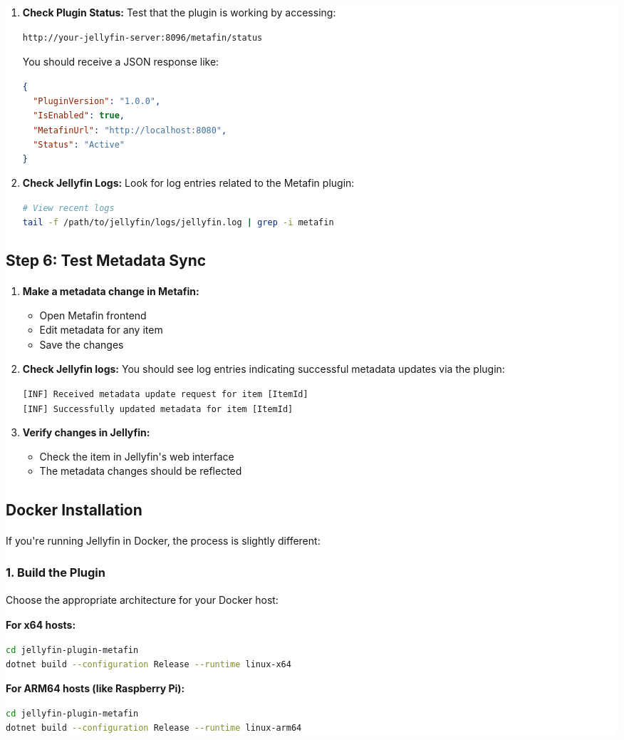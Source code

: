 1. **Check Plugin Status:**
   Test that the plugin is working by accessing:
   ```
   http://your-jellyfin-server:8096/metafin/status
   ```

   You should receive a JSON response like:
   ```json
   {
     "PluginVersion": "1.0.0",
     "IsEnabled": true,
     "MetafinUrl": "http://localhost:8080",
     "Status": "Active"
   }
   ```

2. **Check Jellyfin Logs:**
   Look for log entries related to the Metafin plugin:
   ```bash
   # View recent logs
   tail -f /path/to/jellyfin/logs/jellyfin.log | grep -i metafin
   ```

## Step 6: Test Metadata Sync

1. **Make a metadata change in Metafin:**
   - Open Metafin frontend
   - Edit metadata for any item
   - Save the changes

2. **Check Jellyfin logs:**
   You should see log entries indicating successful metadata updates via the plugin:
   ```
   [INF] Received metadata update request for item [ItemId]
   [INF] Successfully updated metadata for item [ItemId]
   ```

3. **Verify changes in Jellyfin:**
   - Check the item in Jellyfin's web interface
   - The metadata changes should be reflected

## Docker Installation

If you're running Jellyfin in Docker, the process is slightly different:

### 1. Build the Plugin

Choose the appropriate architecture for your Docker host:

**For x64 hosts:**
```bash
cd jellyfin-plugin-metafin
dotnet build --configuration Release --runtime linux-x64
```

**For ARM64 hosts (like Raspberry Pi):**
```bash
cd jellyfin-plugin-metafin
dotnet build --configuration Release --runtime linux-arm64
```

